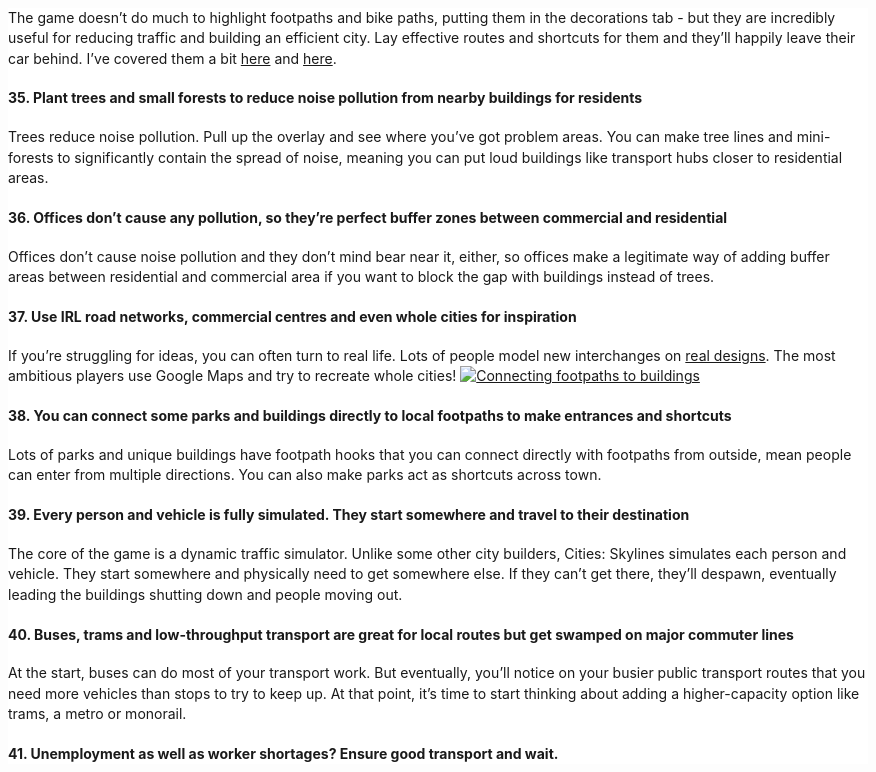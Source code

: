 The game doesn’t do much to highlight footpaths and bike paths, putting them in the decorations tab - but they are incredibly useful for reducing traffic and building an efficient city. Lay effective routes and shortcuts for them and they’ll happily leave their car behind. I’ve covered them a bit [here](https://www.lovecitiesskylines.com/easily-add-crosswalks-without-junctions/) and [here](https://www.lovecitiesskylines.com/reduce-manage-traffic-cities-skylines/).
#### 35. Plant trees and small forests to reduce noise pollution from nearby buildings for residents


Trees reduce noise pollution. Pull up the overlay and see where you’ve got problem areas. You can make tree lines and mini-forests to significantly contain the spread of noise, meaning you can put loud buildings like transport hubs closer to residential areas.
#### 36. Offices don’t cause any pollution, so they’re perfect buffer zones between commercial and residential


Offices don’t cause noise pollution and they don’t mind bear near it, either, so offices make a legitimate way of adding buffer areas between residential and commercial area if you want to block the gap with buildings instead of trees.
#### 37. Use IRL road networks, commercial centres and even whole cities for inspiration


If you’re struggling for ideas, you can often turn to real life. Lots of people model new interchanges on [real designs](https://en.wikipedia.org/wiki/Interchange_(road)#System_interchange). The most ambitious players use Google Maps and try to recreate whole cities!
[![Connecting footpaths to buildings](https://www.lovecitiesskylines.com//wp-content/uploads/2018/09/footpaths-through-parks.jpg)](https://www.lovecitiesskylines.com//wp-content/uploads/2018/09/footpaths-through-parks.jpg)
#### 38. You can connect some parks and buildings directly to local footpaths to make entrances and shortcuts


Lots of parks and unique buildings have footpath hooks that you can connect directly with footpaths from outside, mean people can enter from multiple directions. You can also make parks act as shortcuts across town.
#### 39. Every person and vehicle is fully simulated. They start somewhere and travel to their destination


The core of the game is a dynamic traffic simulator. Unlike some other city builders, Cities: Skylines simulates each person and vehicle. They start somewhere and physically need to get somewhere else. If they can’t get there, they’ll despawn, eventually leading the buildings shutting down and people moving out.
#### 40. Buses, trams and low-throughput transport are great for local routes but get swamped on major commuter lines


At the start, buses can do most of your transport work. But eventually, you’ll notice on your busier public transport routes that you need more vehicles than stops to try to keep up. At that point, it’s time to start thinking about adding a higher-capacity option like trams, a metro or monorail.
#### 41. Unemployment as well as worker shortages? Ensure good transport and wait.
